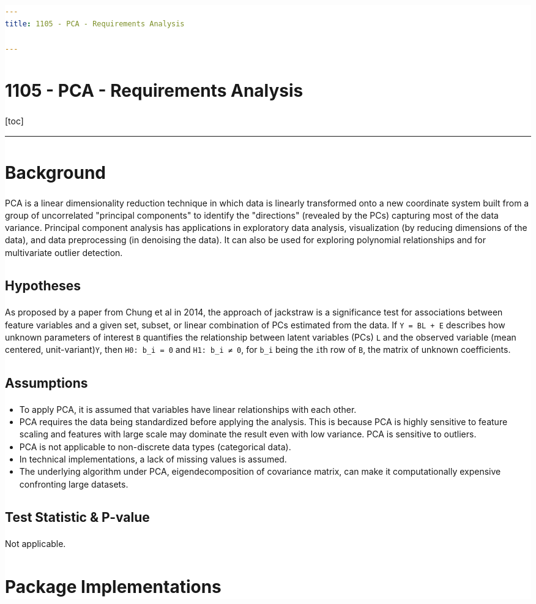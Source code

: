 ```yaml
---
title: 1105 - PCA - Requirements Analysis

---
```


# 1105 - PCA - Requirements Analysis



[toc]

---





# Background

PCA is a linear dimensionality reduction technique in which data is linearly transformed onto a new coordinate system built from a group of uncorrelated "principal components" to identify the "directions" (revealed by the PCs) capturing most of the data variance. Principal component analysis has applications in exploratory data analysis, visualization (by reducing dimensions of the data), and data preprocessing (in denoising the data). It can also be used for exploring polynomial relationships and for multivariate outlier detection. 


## Hypotheses
As proposed by a paper from Chung et al in 2014, the approach of jackstraw is a significance test for associations between feature variables and a given set, subset, or linear combination of PCs estimated from the data. If `Y = BL + E` describes how unknown parameters of interest `B` quantifies the relationship between latent variables (PCs) `L` and the observed variable (mean centered, unit-variant)`Y`, then `H0: b_i = 0` and `H1: b_i ≠ 0`, for `b_i` being the `i`th row of `B`, the matrix of unknown coefficients.

## Assumptions
- To apply PCA, it is assumed that variables have linear relationships with each other.
- PCA requires the data being standardized before applying the analysis. This is because PCA is highly sensitive to feature scaling and features with large scale may dominate the result even with low variance. PCA is sensitive to outliers. 
- PCA is not applicable to non-discrete data types (categorical data). 
- In technical implementations, a lack of missing values is assumed. 
- The underlying algorithm under PCA, eigendecomposition of covariance matrix, can make it computationally expensive confronting large datasets.

## Test Statistic & P-value
Not applicable.


# Package Implementations
